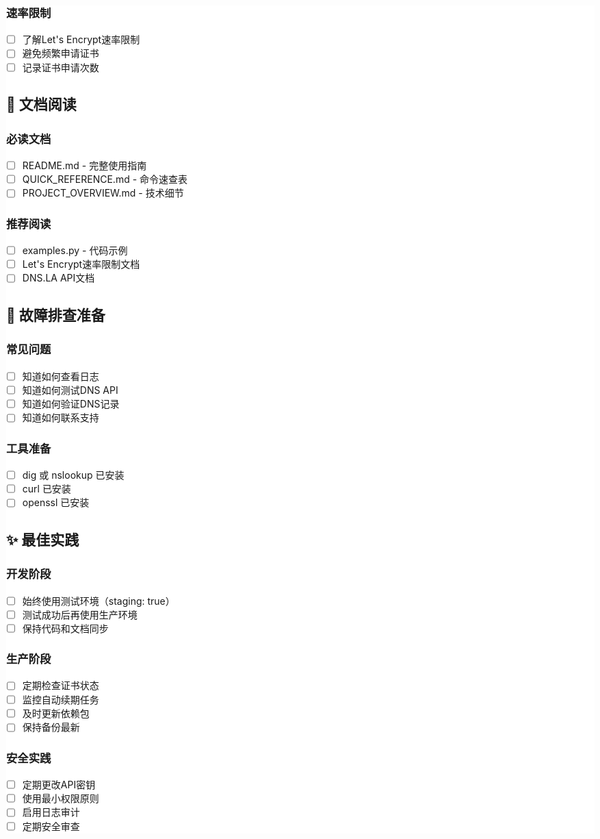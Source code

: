 ### 速率限制
- [ ] 了解Let's Encrypt速率限制
- [ ] 避免频繁申请证书
- [ ] 记录证书申请次数

## 📖 文档阅读

### 必读文档
- [ ] README.md - 完整使用指南
- [ ] QUICK_REFERENCE.md - 命令速查表
- [ ] PROJECT_OVERVIEW.md - 技术细节

### 推荐阅读
- [ ] examples.py - 代码示例
- [ ] Let's Encrypt速率限制文档
- [ ] DNS.LA API文档

## 🐛 故障排查准备

### 常见问题
- [ ] 知道如何查看日志
- [ ] 知道如何测试DNS API
- [ ] 知道如何验证DNS记录
- [ ] 知道如何联系支持

### 工具准备
- [ ] dig 或 nslookup 已安装
- [ ] curl 已安装
- [ ] openssl 已安装

## ✨ 最佳实践

### 开发阶段
- [ ] 始终使用测试环境（staging: true）
- [ ] 测试成功后再使用生产环境
- [ ] 保持代码和文档同步

### 生产阶段
- [ ] 定期检查证书状态
- [ ] 监控自动续期任务
- [ ] 及时更新依赖包
- [ ] 保持备份最新

### 安全实践
- [ ] 定期更改API密钥
- [ ] 使用最小权限原则
- [ ] 启用日志审计
- [ ] 定期安全审查
